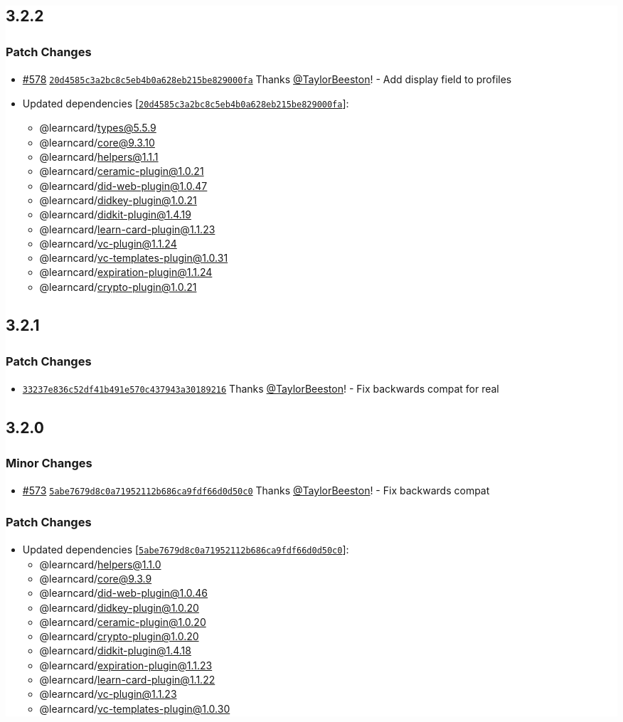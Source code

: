 ## 3.2.2

### Patch Changes

-   [#578](https://github.com/learningeconomy/LearnCard/pull/578) [`20d4585c3a2bc8c5eb4b0a628eb215be829000fa`](https://github.com/learningeconomy/LearnCard/commit/20d4585c3a2bc8c5eb4b0a628eb215be829000fa) Thanks [@TaylorBeeston](https://github.com/TaylorBeeston)! - Add display field to profiles

-   Updated dependencies [[`20d4585c3a2bc8c5eb4b0a628eb215be829000fa`](https://github.com/learningeconomy/LearnCard/commit/20d4585c3a2bc8c5eb4b0a628eb215be829000fa)]:
    -   @learncard/types@5.5.9
    -   @learncard/core@9.3.10
    -   @learncard/helpers@1.1.1
    -   @learncard/ceramic-plugin@1.0.21
    -   @learncard/did-web-plugin@1.0.47
    -   @learncard/didkey-plugin@1.0.21
    -   @learncard/didkit-plugin@1.4.19
    -   @learncard/learn-card-plugin@1.1.23
    -   @learncard/vc-plugin@1.1.24
    -   @learncard/vc-templates-plugin@1.0.31
    -   @learncard/expiration-plugin@1.1.24
    -   @learncard/crypto-plugin@1.0.21

## 3.2.1

### Patch Changes

-   [`33237e836c52df41b491e570c437943a30189216`](https://github.com/learningeconomy/LearnCard/commit/33237e836c52df41b491e570c437943a30189216) Thanks [@TaylorBeeston](https://github.com/TaylorBeeston)! - Fix backwards compat for real

## 3.2.0

### Minor Changes

-   [#573](https://github.com/learningeconomy/LearnCard/pull/573) [`5abe7679d8c0a71952112b686ca9fdf66d0d50c0`](https://github.com/learningeconomy/LearnCard/commit/5abe7679d8c0a71952112b686ca9fdf66d0d50c0) Thanks [@TaylorBeeston](https://github.com/TaylorBeeston)! - Fix backwards compat

### Patch Changes

-   Updated dependencies [[`5abe7679d8c0a71952112b686ca9fdf66d0d50c0`](https://github.com/learningeconomy/LearnCard/commit/5abe7679d8c0a71952112b686ca9fdf66d0d50c0)]:
    -   @learncard/helpers@1.1.0
    -   @learncard/core@9.3.9
    -   @learncard/did-web-plugin@1.0.46
    -   @learncard/didkey-plugin@1.0.20
    -   @learncard/ceramic-plugin@1.0.20
    -   @learncard/crypto-plugin@1.0.20
    -   @learncard/didkit-plugin@1.4.18
    -   @learncard/expiration-plugin@1.1.23
    -   @learncard/learn-card-plugin@1.1.22
    -   @learncard/vc-plugin@1.1.23
    -   @learncard/vc-templates-plugin@1.0.30
